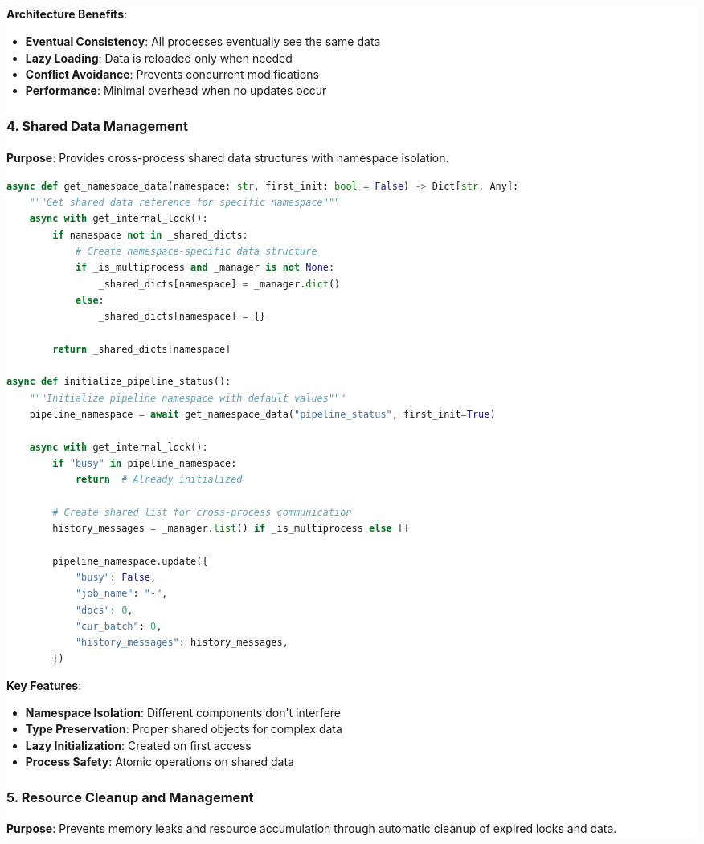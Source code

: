 **Architecture Benefits**:
- **Eventual Consistency**: All processes eventually see the same data
- **Lazy Loading**: Data is reloaded only when needed
- **Conflict Avoidance**: Prevents concurrent modifications
- **Performance**: Minimal overhead when no updates occur

### 4. Shared Data Management

**Purpose**: Provides cross-process shared data structures with namespace isolation.

```python
async def get_namespace_data(namespace: str, first_init: bool = False) -> Dict[str, Any]:
    """Get shared data reference for specific namespace"""
    async with get_internal_lock():
        if namespace not in _shared_dicts:
            # Create namespace-specific data structure
            if _is_multiprocess and _manager is not None:
                _shared_dicts[namespace] = _manager.dict()
            else:
                _shared_dicts[namespace] = {}
        
        return _shared_dicts[namespace]

async def initialize_pipeline_status():
    """Initialize pipeline namespace with default values"""
    pipeline_namespace = await get_namespace_data("pipeline_status", first_init=True)
    
    async with get_internal_lock():
        if "busy" in pipeline_namespace:
            return  # Already initialized
        
        # Create shared list for cross-process communication
        history_messages = _manager.list() if _is_multiprocess else []
        
        pipeline_namespace.update({
            "busy": False,
            "job_name": "-",
            "docs": 0,
            "cur_batch": 0,
            "history_messages": history_messages,
        })
```

**Key Features**:
- **Namespace Isolation**: Different components don't interfere
- **Type Preservation**: Proper shared objects for complex data
- **Lazy Initialization**: Created on first access
- **Process Safety**: Atomic operations on shared data

### 5. Resource Cleanup and Management

**Purpose**: Prevents memory leaks and resource accumulation through automatic cleanup of expired locks and data.
